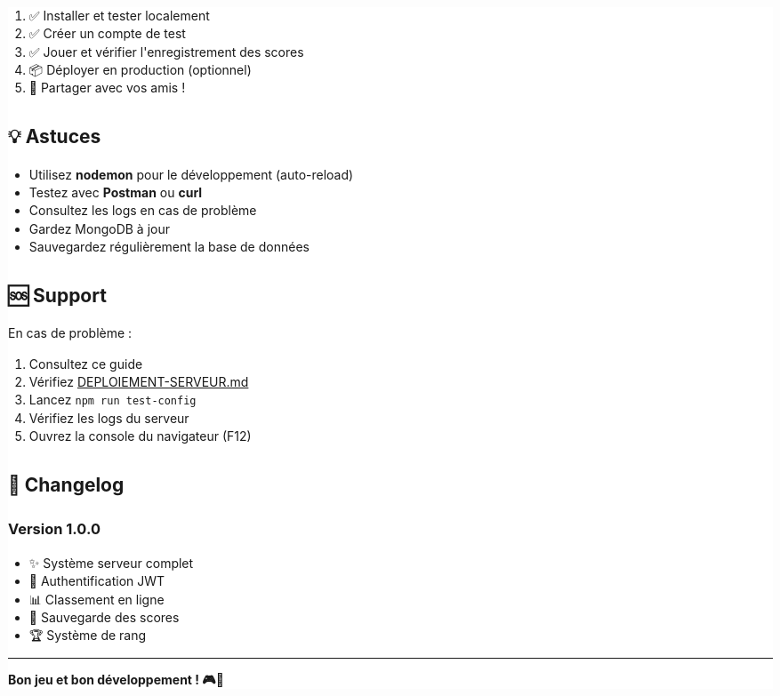1. ✅ Installer et tester localement
2. ✅ Créer un compte de test
3. ✅ Jouer et vérifier l'enregistrement des scores
4. 📦 Déployer en production (optionnel)
5. 🚀 Partager avec vos amis !

## 💡 Astuces

- Utilisez **nodemon** pour le développement (auto-reload)
- Testez avec **Postman** ou **curl**
- Consultez les logs en cas de problème
- Gardez MongoDB à jour
- Sauvegardez régulièrement la base de données

## 🆘 Support

En cas de problème :

1. Consultez ce guide
2. Vérifiez [DEPLOIEMENT-SERVEUR.md](DEPLOIEMENT-SERVEUR.md)
3. Lancez `npm run test-config`
4. Vérifiez les logs du serveur
5. Ouvrez la console du navigateur (F12)

## 📝 Changelog

### Version 1.0.0
- ✨ Système serveur complet
- 🔐 Authentification JWT
- 📊 Classement en ligne
- 💾 Sauvegarde des scores
- 🏆 Système de rang

---

**Bon jeu et bon développement ! 🎮🚀**
